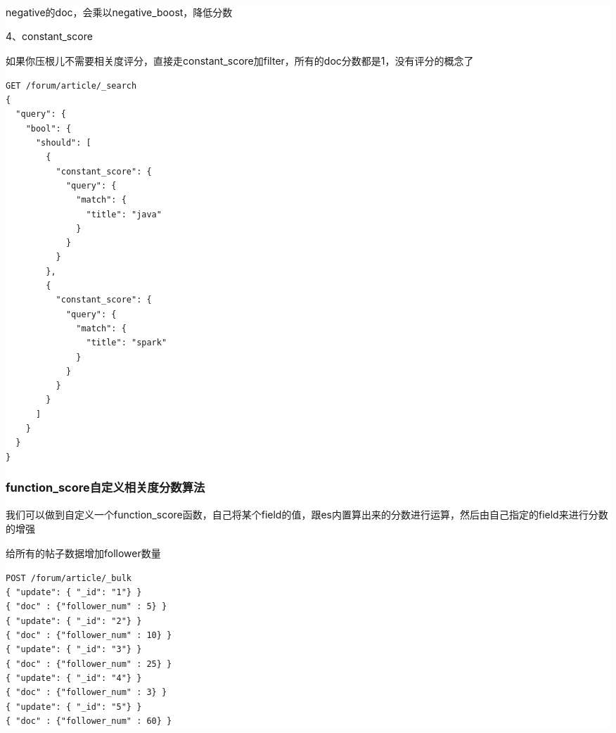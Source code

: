 negative的doc，会乘以negative_boost，降低分数

4、constant_score

如果你压根儿不需要相关度评分，直接走constant_score加filter，所有的doc分数都是1，没有评分的概念了

    GET /forum/article/_search 
    {
      "query": {
        "bool": {
          "should": [
            {
              "constant_score": {
                "query": {
                  "match": {
                    "title": "java"
                  }
                }
              }
            },
            {
              "constant_score": {
                "query": {
                  "match": {
                    "title": "spark"
                  }
                }
              }
            }
          ]
        }
      }
    }



### function_score自定义相关度分数算法



我们可以做到自定义一个function_score函数，自己将某个field的值，跟es内置算出来的分数进行运算，然后由自己指定的field来进行分数的增强

给所有的帖子数据增加follower数量

    POST /forum/article/_bulk
    { "update": { "_id": "1"} }
    { "doc" : {"follower_num" : 5} }
    { "update": { "_id": "2"} }
    { "doc" : {"follower_num" : 10} }
    { "update": { "_id": "3"} }
    { "doc" : {"follower_num" : 25} }
    { "update": { "_id": "4"} }
    { "doc" : {"follower_num" : 3} }
    { "update": { "_id": "5"} }
    { "doc" : {"follower_num" : 60} }
